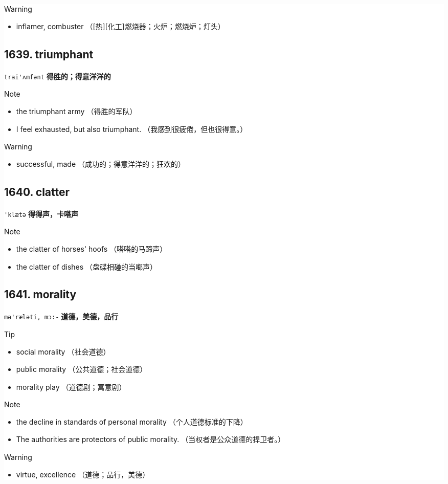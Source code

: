 > [!WARNING]
>
> - inflamer, combuster （[热][化工]燃烧器；火炉；燃烧炉；灯头）
>

## 1639. triumphant

`trai'ʌmfənt`  **得胜的；得意洋洋的**

> [!NOTE]
>
> - the triumphant army （得胜的军队）
>
> - I feel exhausted, but also triumphant. （我感到很疲倦，但也很得意。）
>

> [!WARNING]
>
> - successful, made （成功的；得意洋洋的；狂欢的）
>

## 1640. clatter

`'klætə`  **得得声，卡嗒声**

> [!NOTE]
>
> - the clatter of horses' hoofs （嗒嗒的马蹄声）
>
> - the clatter of dishes （盘碟相碰的当啷声）
>

## 1641. morality

`mə'ræləti, mɔ:-`  **道德，美德，品行**

> [!TIP]
>
> - social morality （社会道德）
>
> - public morality （公共道德；社会道德）
>
> - morality play （道德剧；寓意剧）
>

> [!NOTE]
>
> - the decline in standards of personal morality （个人道德标准的下降）
>
> - The authorities are protectors of public morality. （当权者是公众道德的捍卫者。）
>

> [!WARNING]
>
> - virtue, excellence （道德；品行，美德）
>
